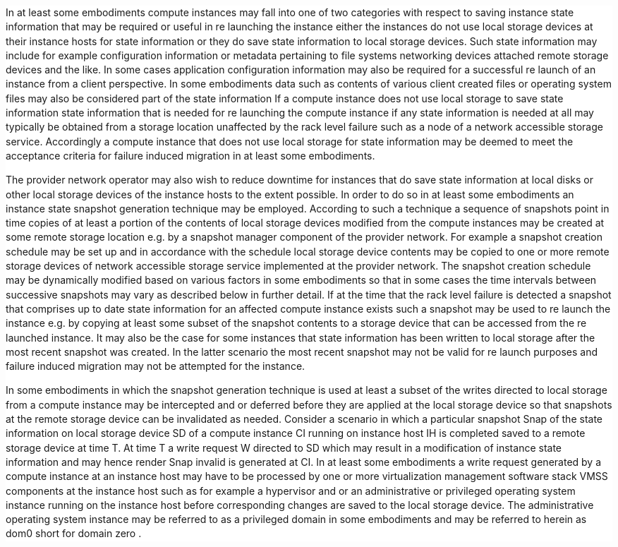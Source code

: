 In at least some embodiments compute instances may fall into one of two categories with respect to saving instance state information that may be required or useful in re launching the instance either the instances do not use local storage devices at their instance hosts for state information or they do save state information to local storage devices. Such state information may include for example configuration information or metadata pertaining to file systems networking devices attached remote storage devices and the like. In some cases application configuration information may also be required for a successful re launch of an instance from a client perspective. In some embodiments data such as contents of various client created files or operating system files may also be considered part of the state information If a compute instance does not use local storage to save state information state information that is needed for re launching the compute instance if any state information is needed at all may typically be obtained from a storage location unaffected by the rack level failure such as a node of a network accessible storage service. Accordingly a compute instance that does not use local storage for state information may be deemed to meet the acceptance criteria for failure induced migration in at least some embodiments.

The provider network operator may also wish to reduce downtime for instances that do save state information at local disks or other local storage devices of the instance hosts to the extent possible. In order to do so in at least some embodiments an instance state snapshot generation technique may be employed. According to such a technique a sequence of snapshots point in time copies of at least a portion of the contents of local storage devices modified from the compute instances may be created at some remote storage location e.g. by a snapshot manager component of the provider network. For example a snapshot creation schedule may be set up and in accordance with the schedule local storage device contents may be copied to one or more remote storage devices of network accessible storage service implemented at the provider network. The snapshot creation schedule may be dynamically modified based on various factors in some embodiments so that in some cases the time intervals between successive snapshots may vary as described below in further detail. If at the time that the rack level failure is detected a snapshot that comprises up to date state information for an affected compute instance exists such a snapshot may be used to re launch the instance e.g. by copying at least some subset of the snapshot contents to a storage device that can be accessed from the re launched instance. It may also be the case for some instances that state information has been written to local storage after the most recent snapshot was created. In the latter scenario the most recent snapshot may not be valid for re launch purposes and failure induced migration may not be attempted for the instance.

In some embodiments in which the snapshot generation technique is used at least a subset of the writes directed to local storage from a compute instance may be intercepted and or deferred before they are applied at the local storage device so that snapshots at the remote storage device can be invalidated as needed. Consider a scenario in which a particular snapshot Snap of the state information on local storage device SD of a compute instance CI running on instance host IH is completed saved to a remote storage device at time T. At time T a write request W directed to SD which may result in a modification of instance state information and may hence render Snap invalid is generated at CI. In at least some embodiments a write request generated by a compute instance at an instance host may have to be processed by one or more virtualization management software stack VMSS components at the instance host such as for example a hypervisor and or an administrative or privileged operating system instance running on the instance host before corresponding changes are saved to the local storage device. The administrative operating system instance may be referred to as a privileged domain in some embodiments and may be referred to herein as dom0 short for domain zero .
